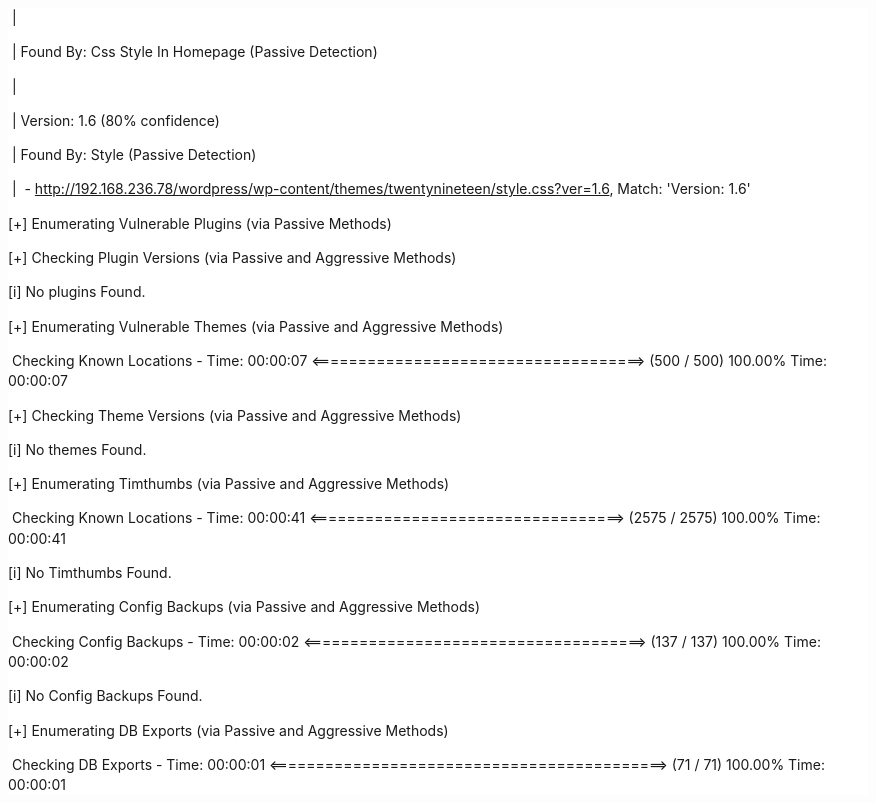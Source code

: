  |

 | Found By: Css Style In Homepage (Passive Detection)

 |

 | Version: 1.6 (80% confidence)

 | Found By: Style (Passive Detection)

 |  - http://192.168.236.78/wordpress/wp-content/themes/twentynineteen/style.css?ver=1.6, Match: 'Version: 1.6'

  

[+] Enumerating Vulnerable Plugins (via Passive Methods)

[+] Checking Plugin Versions (via Passive and Aggressive Methods)

  

[i] No plugins Found.

  

[+] Enumerating Vulnerable Themes (via Passive and Aggressive Methods)

 Checking Known Locations - Time: 00:00:07 <====================================> (500 / 500) 100.00% Time: 00:00:07

[+] Checking Theme Versions (via Passive and Aggressive Methods)

  

[i] No themes Found.

  

[+] Enumerating Timthumbs (via Passive and Aggressive Methods)

 Checking Known Locations - Time: 00:00:41 <==================================> (2575 / 2575) 100.00% Time: 00:00:41

  

[i] No Timthumbs Found.

  

[+] Enumerating Config Backups (via Passive and Aggressive Methods)

 Checking Config Backups - Time: 00:00:02 <=====================================> (137 / 137) 100.00% Time: 00:00:02

  

[i] No Config Backups Found.

  

[+] Enumerating DB Exports (via Passive and Aggressive Methods)

 Checking DB Exports - Time: 00:00:01 <===========================================> (71 / 71) 100.00% Time: 00:00:01
